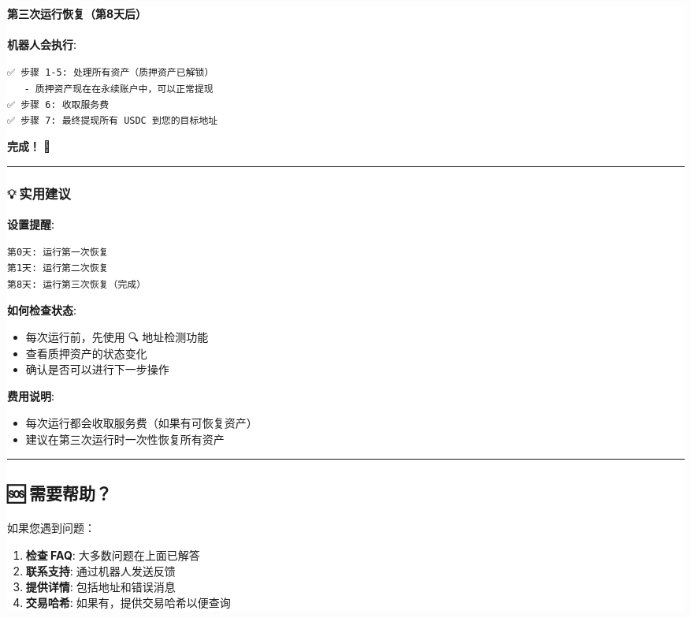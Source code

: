
#### 第三次运行恢复（第8天后）

**机器人会执行**:
```
✅ 步骤 1-5: 处理所有资产（质押资产已解锁）
   - 质押资产现在在永续账户中，可以正常提现
✅ 步骤 6: 收取服务费
✅ 步骤 7: 最终提现所有 USDC 到您的目标地址
```

**完成！** 🎉

---

### 💡 实用建议

**设置提醒**:
```
第0天: 运行第一次恢复
第1天: 运行第二次恢复
第8天: 运行第三次恢复（完成）
```

**如何检查状态**:
- 每次运行前，先使用 🔍 地址检测功能
- 查看质押资产的状态变化
- 确认是否可以进行下一步操作

**费用说明**:
- 每次运行都会收取服务费（如果有可恢复资产）
- 建议在第三次运行时一次性恢复所有资产

---

## 🆘 需要帮助？

如果您遇到问题：

1. **检查 FAQ**: 大多数问题在上面已解答
2. **联系支持**: 通过机器人发送反馈
3. **提供详情**: 包括地址和错误消息
4. **交易哈希**: 如果有，提供交易哈希以便查询


